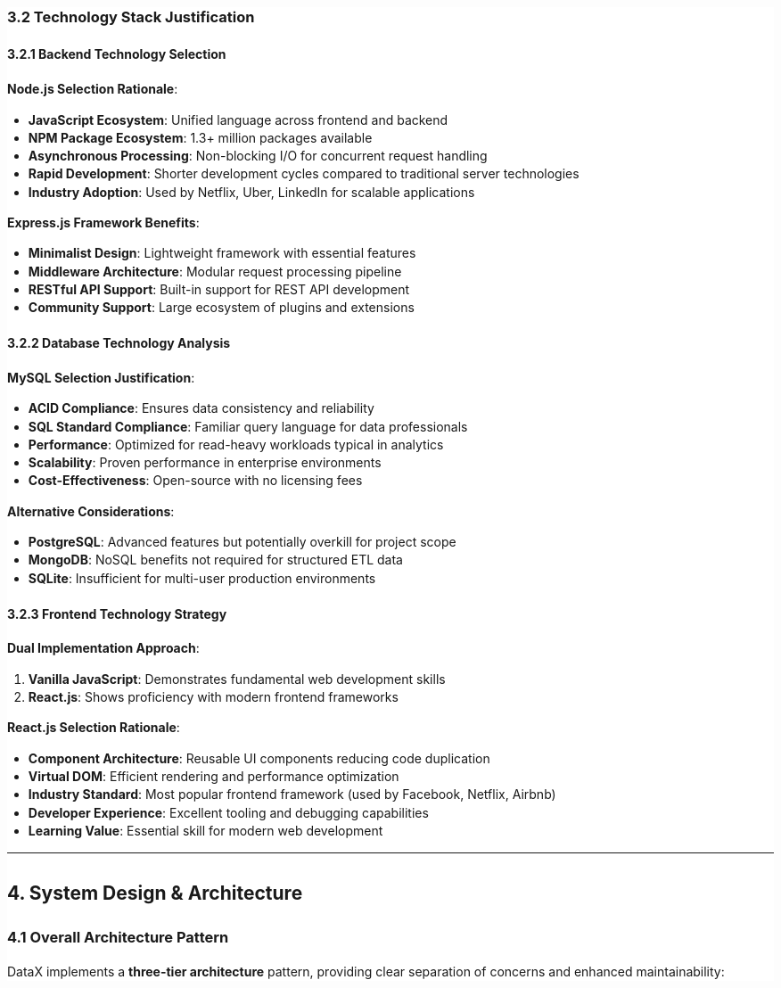 ### 3.2 Technology Stack Justification

#### 3.2.1 Backend Technology Selection

**Node.js Selection Rationale**:
- **JavaScript Ecosystem**: Unified language across frontend and backend
- **NPM Package Ecosystem**: 1.3+ million packages available
- **Asynchronous Processing**: Non-blocking I/O for concurrent request handling
- **Rapid Development**: Shorter development cycles compared to traditional server technologies
- **Industry Adoption**: Used by Netflix, Uber, LinkedIn for scalable applications

**Express.js Framework Benefits**:
- **Minimalist Design**: Lightweight framework with essential features
- **Middleware Architecture**: Modular request processing pipeline
- **RESTful API Support**: Built-in support for REST API development
- **Community Support**: Large ecosystem of plugins and extensions

#### 3.2.2 Database Technology Analysis

**MySQL Selection Justification**:
- **ACID Compliance**: Ensures data consistency and reliability
- **SQL Standard Compliance**: Familiar query language for data professionals
- **Performance**: Optimized for read-heavy workloads typical in analytics
- **Scalability**: Proven performance in enterprise environments
- **Cost-Effectiveness**: Open-source with no licensing fees

**Alternative Considerations**:
- **PostgreSQL**: Advanced features but potentially overkill for project scope
- **MongoDB**: NoSQL benefits not required for structured ETL data
- **SQLite**: Insufficient for multi-user production environments

#### 3.2.3 Frontend Technology Strategy

**Dual Implementation Approach**:
1. **Vanilla JavaScript**: Demonstrates fundamental web development skills
2. **React.js**: Shows proficiency with modern frontend frameworks

**React.js Selection Rationale**:
- **Component Architecture**: Reusable UI components reducing code duplication
- **Virtual DOM**: Efficient rendering and performance optimization
- **Industry Standard**: Most popular frontend framework (used by Facebook, Netflix, Airbnb)
- **Developer Experience**: Excellent tooling and debugging capabilities
- **Learning Value**: Essential skill for modern web development

---

## 4. System Design & Architecture

### 4.1 Overall Architecture Pattern

DataX implements a **three-tier architecture** pattern, providing clear separation of concerns and enhanced maintainability:
